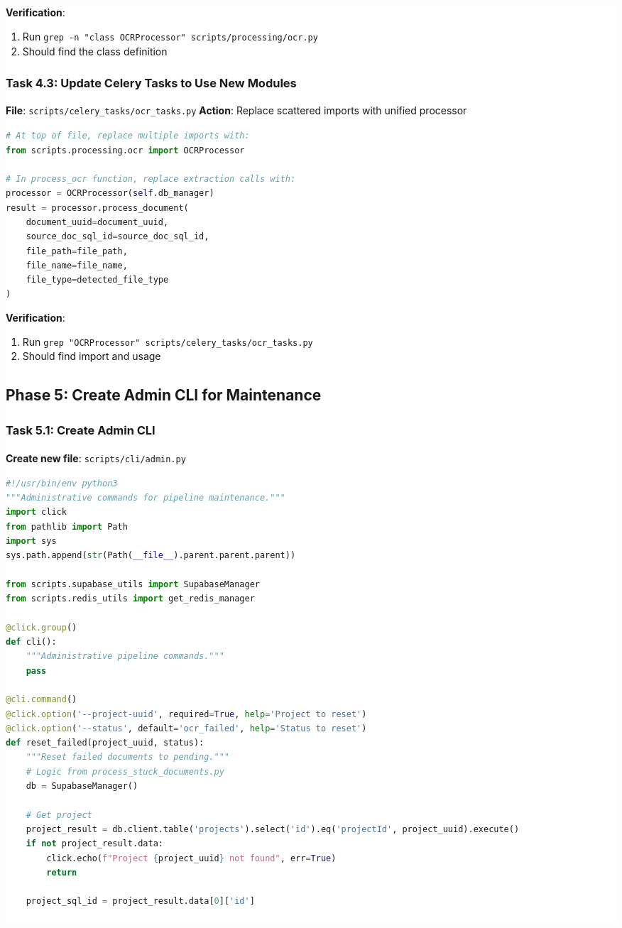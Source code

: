 **Verification**:
1. Run `grep -n "class OCRProcessor" scripts/processing/ocr.py`
2. Should find the class definition

### Task 4.3: Update Celery Tasks to Use New Modules
**File**: `scripts/celery_tasks/ocr_tasks.py`
**Action**: Replace scattered imports with unified processor

```python
# At top of file, replace multiple imports with:
from scripts.processing.ocr import OCRProcessor

# In process_ocr function, replace extraction calls with:
processor = OCRProcessor(self.db_manager)
result = processor.process_document(
    document_uuid=document_uuid,
    source_doc_sql_id=source_doc_sql_id,
    file_path=file_path,
    file_name=file_name,
    file_type=detected_file_type
)
```

**Verification**:
1. Run `grep "OCRProcessor" scripts/celery_tasks/ocr_tasks.py`
2. Should find import and usage

## Phase 5: Create Admin CLI for Maintenance

### Task 5.1: Create Admin CLI
**Create new file**: `scripts/cli/admin.py`
```python
#!/usr/bin/env python3
"""Administrative commands for pipeline maintenance."""
import click
from pathlib import Path
import sys
sys.path.append(str(Path(__file__).parent.parent.parent))

from scripts.supabase_utils import SupabaseManager
from scripts.redis_utils import get_redis_manager

@click.group()
def cli():
    """Administrative pipeline commands."""
    pass

@cli.command()
@click.option('--project-uuid', required=True, help='Project to reset')
@click.option('--status', default='ocr_failed', help='Status to reset')
def reset_failed(project_uuid, status):
    """Reset failed documents to pending."""
    # Logic from process_stuck_documents.py
    db = SupabaseManager()
    
    # Get project
    project_result = db.client.table('projects').select('id').eq('projectId', project_uuid).execute()
    if not project_result.data:
        click.echo(f"Project {project_uuid} not found", err=True)
        return
    
    project_sql_id = project_result.data[0]['id']
    
```